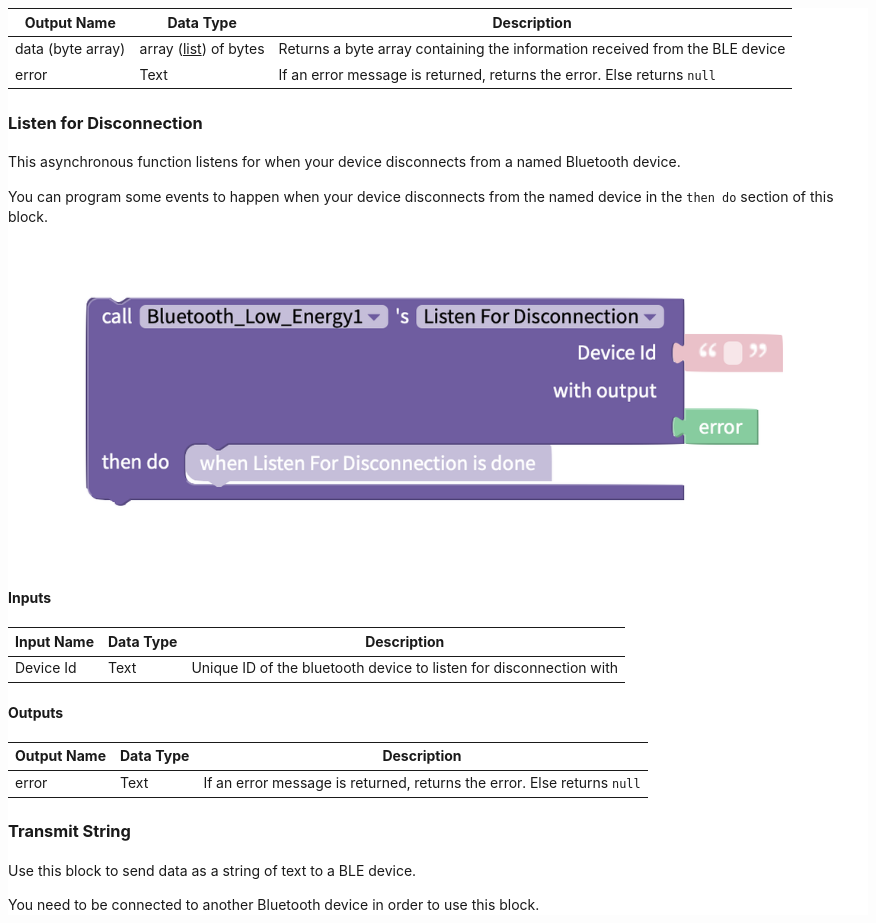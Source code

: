 | Output Name       | Data Type                                   | Description                                                                  |
| ----------------- | ------------------------------------------- | ---------------------------------------------------------------------------- |
| data (byte array) | array ([list](../blocks/lists.md)) of bytes | Returns a byte array containing the information received from the BLE device |
| error             | Text                                        | If an error message is returned, returns the error. Else returns `null`      |

### Listen for Disconnection

This asynchronous function listens for when your device disconnects from a named Bluetooth device.

You can program some events to happen when your device disconnects from the named device in the `then do` section of this block.

<figure><img src="../../.gitbook/assets/listen_for_disconnection.png" alt=""><figcaption></figcaption></figure>

#### Inputs

| Input Name | Data Type | Description                                                        |
| ---------- | --------- | ------------------------------------------------------------------ |
| Device Id  | Text      | Unique ID of the bluetooth device to listen for disconnection with |

#### Outputs

| Output Name | Data Type | Description                                                             |
| ----------- | --------- | ----------------------------------------------------------------------- |
| error       | Text      | If an error message is returned, returns the error. Else returns `null` |

### Transmit String

Use this block to send data as a string of text to a BLE device.

You need to be connected to another Bluetooth device in order to use this block.
